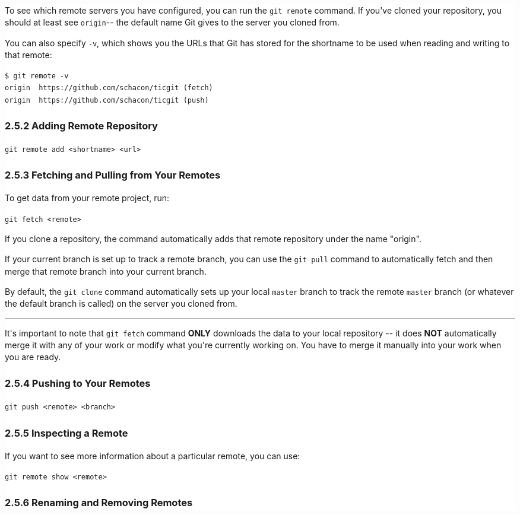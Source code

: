 To see which remote servers you have configured, you can run the `git remote` command. If you've cloned your repository, you should at least see `origin`-- the default name Git gives to the server you cloned from.

You can also specify `-v`, which shows you the URLs that Git has stored for the shortname to be used when reading and writing to that remote:

```
$ git remote -v
origin	https://github.com/schacon/ticgit (fetch)
origin	https://github.com/schacon/ticgit (push)
```

### 2.5.2 Adding Remote Repository

```
git remote add <shortname> <url>
```

### 2.5.3 Fetching and Pulling from Your Remotes

To get data from your remote project, run:

```
git fetch <remote>
```

If you clone a repository, the command automatically adds that remote repository under the name "origin".

If your current branch is set up to track a remote branch, you can use the `git pull` command to automatically fetch and then merge that remote branch into your current branch. 

By default, the `git clone` command automatically sets up your local `master`  branch to track the remote `master` branch (or whatever the default branch is called) on the server you cloned from. 

----

It's important to note that `git fetch` command **ONLY** downloads the data to your local repository -- it does **NOT** automatically merge it with any of your work or modify what you're currently working on. You have to merge it manually into your work when you are ready.

### 2.5.4 Pushing to Your Remotes

```
git push <remote> <branch>
```

### 2.5.5 Inspecting a Remote

If you want to see more information about a particular remote, you can use:

```
git remote show <remote>
```

### 2.5.6 Renaming and Removing Remotes
